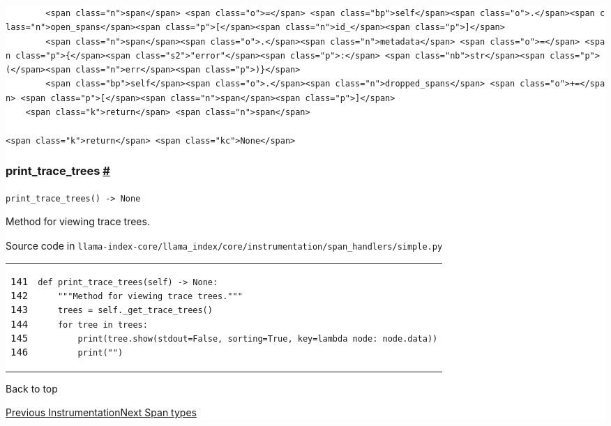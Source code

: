             <span class="n">span</span> <span class="o">=</span> <span class="bp">self</span><span class="o">.</span><span class="n">open_spans</span><span class="p">[</span><span class="n">id_</span><span class="p">]</span>
            <span class="n">span</span><span class="o">.</span><span class="n">metadata</span> <span class="o">=</span> <span class="p">{</span><span class="s2">"error"</span><span class="p">:</span> <span class="nb">str</span><span class="p">(</span><span class="n">err</span><span class="p">)}</span>
            <span class="bp">self</span><span class="o">.</span><span class="n">dropped_spans</span> <span class="o">+=</span> <span class="p">[</span><span class="n">span</span><span class="p">]</span>
        <span class="k">return</span> <span class="n">span</span>

    <span class="k">return</span> <span class="kc">None</span>
</code></pre></div></td></tr></tbody></table>

### print\_trace\_trees [#](https://docs.llamaindex.ai/en/stable/api_reference/instrumentation/span_handlers/#llama_index.core.instrumentation.span_handlers.simple.SimpleSpanHandler.print_trace_trees "Permanent link")

```
print_trace_trees() -> None
```

Method for viewing trace trees.

Source code in `llama-index-core/llama_index/core/instrumentation/span_handlers/simple.py`

<table class="highlighttable"><tbody><tr><td class="linenos"><div class="linenodiv"><pre><span></span><span class="normal">141</span>
<span class="normal">142</span>
<span class="normal">143</span>
<span class="normal">144</span>
<span class="normal">145</span>
<span class="normal">146</span></pre></div></td><td class="code"><div><pre><span></span><code><span class="k">def</span> <span class="nf">print_trace_trees</span><span class="p">(</span><span class="bp">self</span><span class="p">)</span> <span class="o">-&gt;</span> <span class="kc">None</span><span class="p">:</span>
<span class="w">    </span><span class="sd">"""Method for viewing trace trees."""</span>
    <span class="n">trees</span> <span class="o">=</span> <span class="bp">self</span><span class="o">.</span><span class="n">_get_trace_trees</span><span class="p">()</span>
    <span class="k">for</span> <span class="n">tree</span> <span class="ow">in</span> <span class="n">trees</span><span class="p">:</span>
        <span class="nb">print</span><span class="p">(</span><span class="n">tree</span><span class="o">.</span><span class="n">show</span><span class="p">(</span><span class="n">stdout</span><span class="o">=</span><span class="kc">False</span><span class="p">,</span> <span class="n">sorting</span><span class="o">=</span><span class="kc">True</span><span class="p">,</span> <span class="n">key</span><span class="o">=</span><span class="k">lambda</span> <span class="n">node</span><span class="p">:</span> <span class="n">node</span><span class="o">.</span><span class="n">data</span><span class="p">))</span>
        <span class="nb">print</span><span class="p">(</span><span class="s2">""</span><span class="p">)</span>
</code></pre></div></td></tr></tbody></table>

Back to top

[Previous Instrumentation](https://docs.llamaindex.ai/en/stable/api_reference/instrumentation/)[Next Span types](https://docs.llamaindex.ai/en/stable/api_reference/instrumentation/span_types/)
